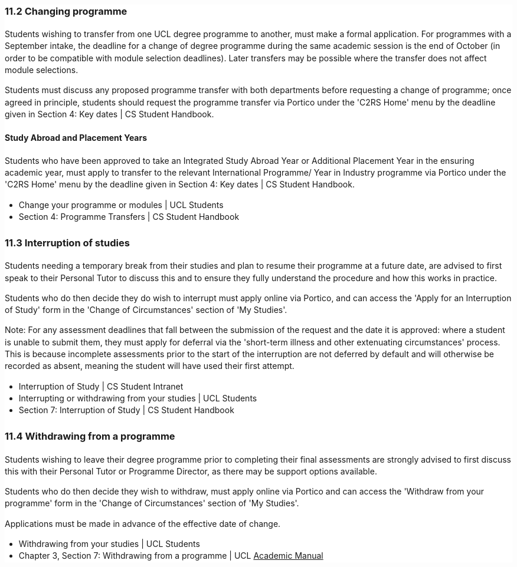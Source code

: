 ### 11.2 Changing programme

Students wishing to transfer from one UCL degree programme to another, must make a formal application. For programmes with a September intake, the deadline for a change of degree programme during the same academic session is the end of October (in order to be compatible with module selection deadlines). Later transfers may be possible where the transfer does not affect module selections.

Students must discuss any proposed programme transfer with both departments before requesting a change of programme; once agreed in principle, students should request the programme transfer via Portico under the 'C2RS Home' menu by the deadline given in Section 4: Key dates | CS Student Handbook.

#### Study Abroad and Placement Years

Students who have been approved to take an Integrated Study Abroad Year or Additional Placement Year in the ensuring academic year, must apply to transfer to the relevant International Programme/ Year in Industry programme via Portico under the 'C2RS Home' menu by the deadline given in Section 4: Key dates | CS Student Handbook.

- Change your programme or modules | UCL Students
- Section 4: Programme Transfers | CS Student Handbook

### 11.3 Interruption of studies

Students needing a temporary break from their studies and plan to resume their programme at a future date, are advised to first speak to their Personal Tutor to discuss this and to ensure they fully understand the procedure and how this works in practice.

Students who do then decide they do wish to interrupt must apply online via Portico, and can access the 'Apply for an Interruption of Study' form in the 'Change of Circumstances' section of 'My Studies'.

Note: For any assessment deadlines that fall between the submission of the request and the date it is approved: where a student is unable to submit them, they must apply for deferral via the 'short-term illness and other extenuating circumstances' process.  This is because incomplete assessments prior to the start of the interruption are not deferred by default and will otherwise be recorded as absent, meaning the student will have used their first attempt.

- Interruption of Study | CS Student Intranet
- Interrupting or withdrawing from your studies | UCL Students
- Section 7: Interruption of Study | CS Student Handbook

### 11.4 Withdrawing from a programme

Students wishing to leave their degree programme prior to completing their final assessments are strongly advised to first discuss this with their Personal Tutor or Programme Director, as there may be support options available.

Students who do then decide they wish to withdraw, must apply online via Portico and can access the 'Withdraw from your programme' form in the 'Change of Circumstances' section of 'My Studies'.

Applications must be made in advance of the effective date of change.

- Withdrawing from your studies | UCL Students
- Chapter 3, Section 7: Withdrawing from a programme | UCL [Academic Manual](https://://www.ucl.ac.uk/academic-manual](https://www.ucl.ac.uk/academic-manual))
